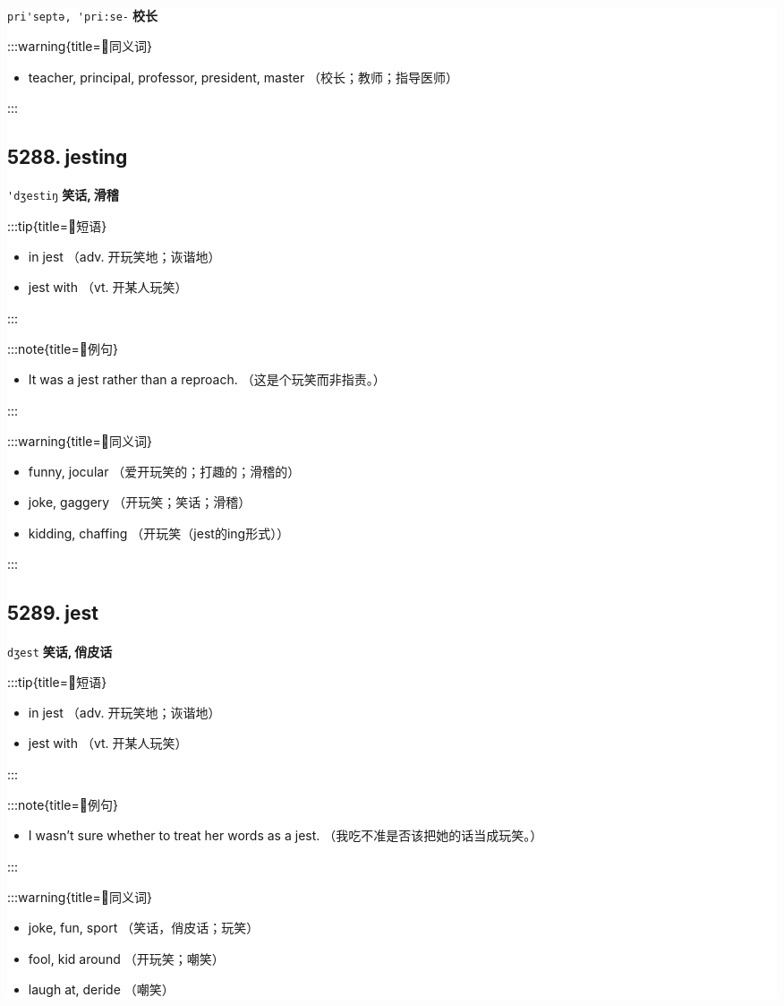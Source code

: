 `pri'septə, 'pri:se-`  **校长**

:::warning{title=🤔同义词}

- teacher, principal, professor, president, master （校长；教师；指导医师）

:::


## 5288. jesting

`'dʒestiŋ`  **笑话, 滑稽**

:::tip{title=🤩短语}

- in jest （adv. 开玩笑地；诙谐地）

- jest with （vt. 开某人玩笑）

:::

:::note{title=🎤例句}

- It was a jest rather than a reproach. （这是个玩笑而非指责。）

:::

:::warning{title=🤔同义词}

- funny, jocular （爱开玩笑的；打趣的；滑稽的）

- joke, gaggery （开玩笑；笑话；滑稽）

- kidding, chaffing （开玩笑（jest的ing形式））

:::


## 5289. jest

`dʒest`  **笑话, 俏皮话**

:::tip{title=🤩短语}

- in jest （adv. 开玩笑地；诙谐地）

- jest with （vt. 开某人玩笑）

:::

:::note{title=🎤例句}

- I wasn’t sure whether to treat her words as a jest. （我吃不准是否该把她的话当成玩笑。）

:::

:::warning{title=🤔同义词}

- joke, fun, sport （笑话，俏皮话；玩笑）

- fool, kid around （开玩笑；嘲笑）

- laugh at, deride （嘲笑）
